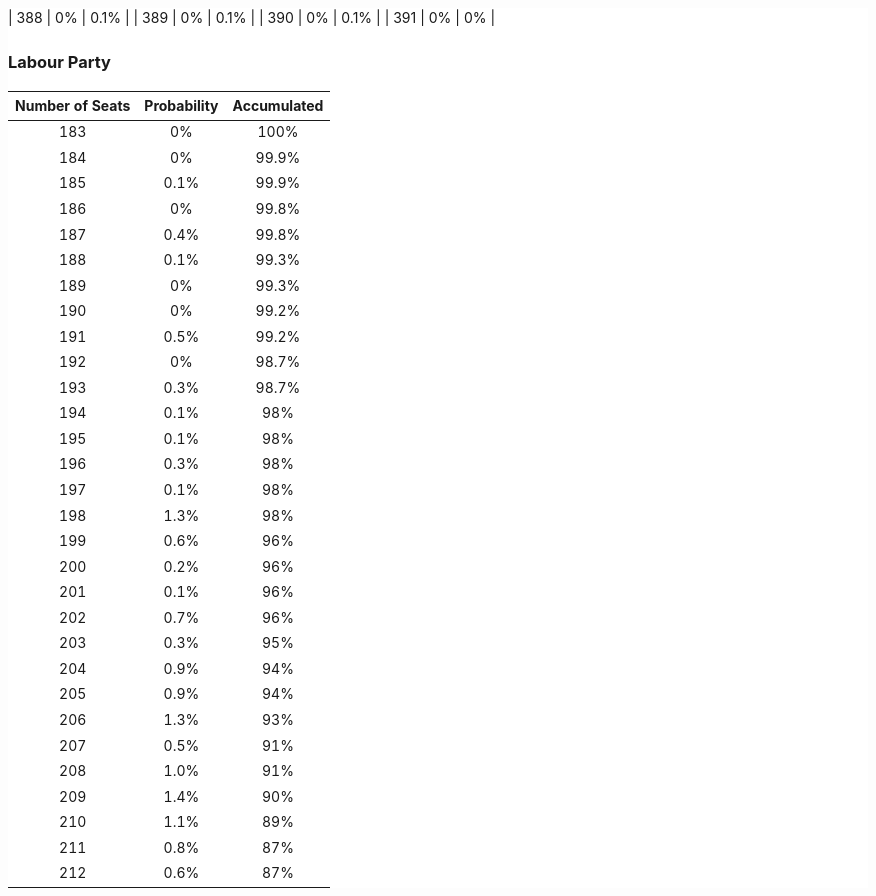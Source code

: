 | 388 | 0% | 0.1% |
| 389 | 0% | 0.1% |
| 390 | 0% | 0.1% |
| 391 | 0% | 0% |

### Labour Party

| Number of Seats | Probability | Accumulated |
|:---------------:|:-----------:|:-----------:|
| 183 | 0% | 100% |
| 184 | 0% | 99.9% |
| 185 | 0.1% | 99.9% |
| 186 | 0% | 99.8% |
| 187 | 0.4% | 99.8% |
| 188 | 0.1% | 99.3% |
| 189 | 0% | 99.3% |
| 190 | 0% | 99.2% |
| 191 | 0.5% | 99.2% |
| 192 | 0% | 98.7% |
| 193 | 0.3% | 98.7% |
| 194 | 0.1% | 98% |
| 195 | 0.1% | 98% |
| 196 | 0.3% | 98% |
| 197 | 0.1% | 98% |
| 198 | 1.3% | 98% |
| 199 | 0.6% | 96% |
| 200 | 0.2% | 96% |
| 201 | 0.1% | 96% |
| 202 | 0.7% | 96% |
| 203 | 0.3% | 95% |
| 204 | 0.9% | 94% |
| 205 | 0.9% | 94% |
| 206 | 1.3% | 93% |
| 207 | 0.5% | 91% |
| 208 | 1.0% | 91% |
| 209 | 1.4% | 90% |
| 210 | 1.1% | 89% |
| 211 | 0.8% | 87% |
| 212 | 0.6% | 87% |